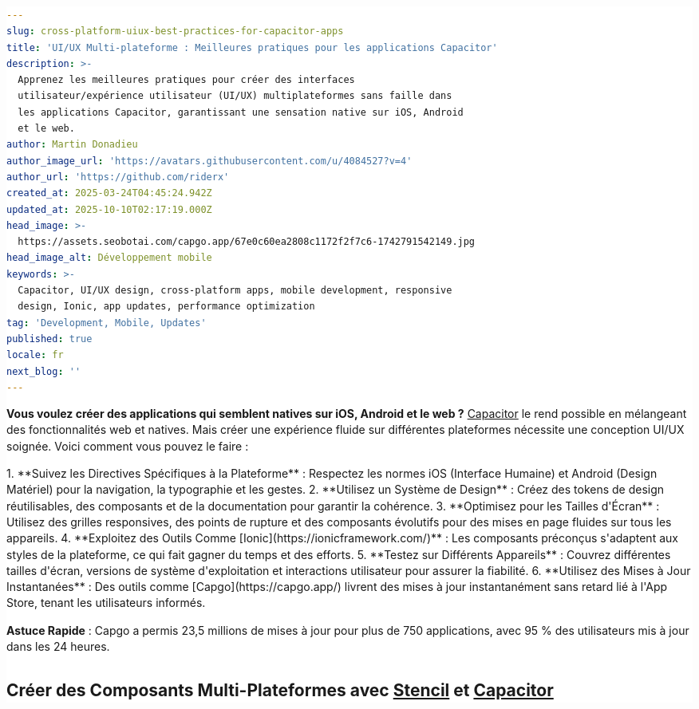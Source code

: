 ```yaml
---
slug: cross-platform-uiux-best-practices-for-capacitor-apps
title: 'UI/UX Multi-plateforme : Meilleures pratiques pour les applications Capacitor'
description: >-
  Apprenez les meilleures pratiques pour créer des interfaces
  utilisateur/expérience utilisateur (UI/UX) multiplateformes sans faille dans
  les applications Capacitor, garantissant une sensation native sur iOS, Android
  et le web.
author: Martin Donadieu
author_image_url: 'https://avatars.githubusercontent.com/u/4084527?v=4'
author_url: 'https://github.com/riderx'
created_at: 2025-03-24T04:45:24.942Z
updated_at: 2025-10-10T02:17:19.000Z
head_image: >-
  https://assets.seobotai.com/capgo.app/67e0c60ea2808c1172f2f7c6-1742791542149.jpg
head_image_alt: Développement mobile
keywords: >-
  Capacitor, UI/UX design, cross-platform apps, mobile development, responsive
  design, Ionic, app updates, performance optimization
tag: 'Development, Mobile, Updates'
published: true
locale: fr
next_blog: ''
---
```

**Vous voulez créer des applications qui semblent natives sur iOS, Android et le web ?** [Capacitor](https://capacitorjs.com/) le rend possible en mélangeant des fonctionnalités web et natives. Mais créer une expérience fluide sur différentes plateformes nécessite une conception UI/UX soignée. Voici comment vous pouvez le faire :

<Steps>
1. **Suivez les Directives Spécifiques à la Plateforme** : Respectez les normes iOS (Interface Humaine) et Android (Design Matériel) pour la navigation, la typographie et les gestes.
2. **Utilisez un Système de Design** : Créez des tokens de design réutilisables, des composants et de la documentation pour garantir la cohérence.
3. **Optimisez pour les Tailles d'Écran** : Utilisez des grilles responsives, des points de rupture et des composants évolutifs pour des mises en page fluides sur tous les appareils.
4. **Exploitez des Outils Comme [Ionic](https://ionicframework.com/)** : Les composants préconçus s'adaptent aux styles de la plateforme, ce qui fait gagner du temps et des efforts.
5. **Testez sur Différents Appareils** : Couvrez différentes tailles d'écran, versions de système d'exploitation et interactions utilisateur pour assurer la fiabilité.
6. **Utilisez des Mises à Jour Instantanées** : Des outils comme [Capgo](https://capgo.app/) livrent des mises à jour instantanément sans retard lié à l'App Store, tenant les utilisateurs informés.

**Astuce Rapide** : Capgo a permis 23,5 millions de mises à jour pour plus de 750 applications, avec 95 % des utilisateurs mis à jour dans les 24 heures.

## Créer des Composants Multi-Plateformes avec [Stencil](https://stenciljs.com/) et [Capacitor](https://capacitorjs.com/)
